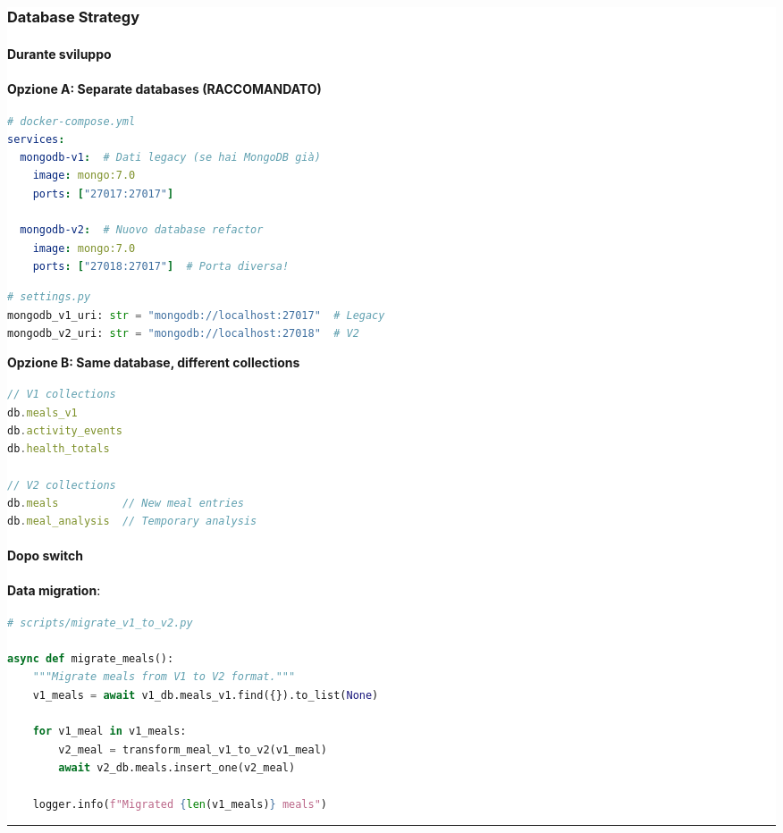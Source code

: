 
### Database Strategy

#### Durante sviluppo

**Opzione A: Separate databases (RACCOMANDATO)**
```yaml
# docker-compose.yml
services:
  mongodb-v1:  # Dati legacy (se hai MongoDB già)
    image: mongo:7.0
    ports: ["27017:27017"]
    
  mongodb-v2:  # Nuovo database refactor
    image: mongo:7.0
    ports: ["27018:27017"]  # Porta diversa!
```

```python
# settings.py
mongodb_v1_uri: str = "mongodb://localhost:27017"  # Legacy
mongodb_v2_uri: str = "mongodb://localhost:27018"  # V2
```

**Opzione B: Same database, different collections**
```javascript
// V1 collections
db.meals_v1
db.activity_events
db.health_totals

// V2 collections
db.meals          // New meal entries
db.meal_analysis  // Temporary analysis
```

#### Dopo switch

**Data migration**:
```python
# scripts/migrate_v1_to_v2.py

async def migrate_meals():
    """Migrate meals from V1 to V2 format."""
    v1_meals = await v1_db.meals_v1.find({}).to_list(None)
    
    for v1_meal in v1_meals:
        v2_meal = transform_meal_v1_to_v2(v1_meal)
        await v2_db.meals.insert_one(v2_meal)
    
    logger.info(f"Migrated {len(v1_meals)} meals")
```

---
